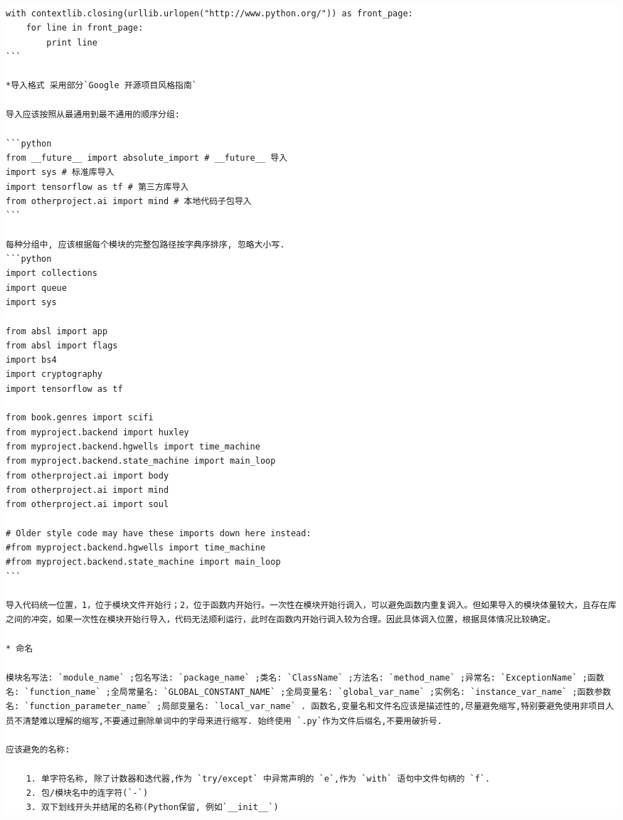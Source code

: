     with contextlib.closing(urllib.urlopen("http://www.python.org/")) as front_page:
        for line in front_page:
            print line
    ```

    *导入格式 采用部分`Google 开源项目风格指南`

    导入应该按照从最通用到最不通用的顺序分组:

 	```python
    from __future__ import absolute_import # __future__ 导入
    import sys # 标准库导入
    import tensorflow as tf # 第三方库导入
    from otherproject.ai import mind # 本地代码子包导入
    ```   

    每种分组中, 应该根据每个模块的完整包路径按字典序排序, 忽略大小写.
    ```python
    import collections
    import queue
    import sys

    from absl import app
    from absl import flags
    import bs4
    import cryptography
    import tensorflow as tf

    from book.genres import scifi
    from myproject.backend import huxley
    from myproject.backend.hgwells import time_machine
    from myproject.backend.state_machine import main_loop
    from otherproject.ai import body
    from otherproject.ai import mind
    from otherproject.ai import soul

    # Older style code may have these imports down here instead:
    #from myproject.backend.hgwells import time_machine
    #from myproject.backend.state_machine import main_loop
    ```

    导入代码统一位置，1，位于模块文件开始行；2，位于函数内开始行。一次性在模块开始行调入，可以避免函数内重复调入。但如果导入的模块体量较大，且存在库之间的冲突，如果一次性在模块开始行导入，代码无法顺利运行，此时在函数内开始行调入较为合理。因此具体调入位置，根据具体情况比较确定。

    * 命名

    模块名写法: `module_name` ;包名写法: `package_name` ;类名: `ClassName` ;方法名: `method_name` ;异常名: `ExceptionName` ;函数名: `function_name` ;全局常量名: `GLOBAL_CONSTANT_NAME` ;全局变量名: `global_var_name` ;实例名: `instance_var_name` ;函数参数名: `function_parameter_name` ;局部变量名: `local_var_name` . 函数名,变量名和文件名应该是描述性的,尽量避免缩写,特别要避免使用非项目人员不清楚难以理解的缩写,不要通过删除单词中的字母来进行缩写. 始终使用 `.py`作为文件后缀名,不要用破折号.

    应该避免的名称:

        1. 单字符名称, 除了计数器和迭代器,作为 `try/except` 中异常声明的 `e`,作为 `with` 语句中文件句柄的 `f`.
        2. 包/模块名中的连字符(`-`)
        3. 双下划线开头并结尾的名称(Python保留, 例如`__init__`)
